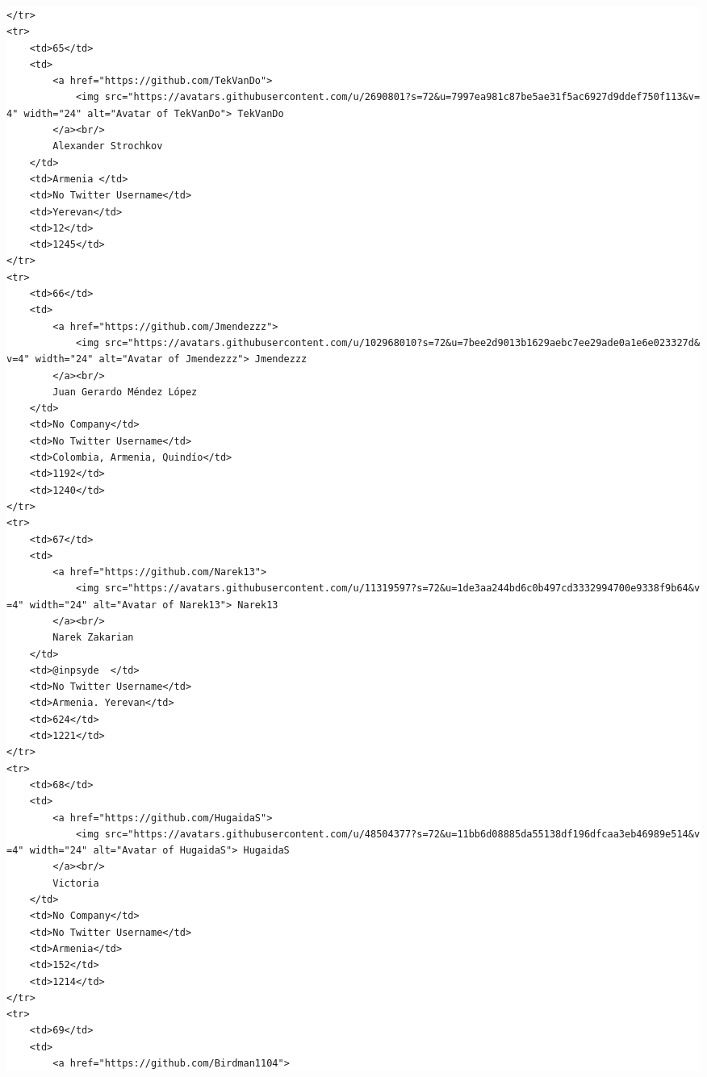 	</tr>
	<tr>
		<td>65</td>
		<td>
			<a href="https://github.com/TekVanDo">
				<img src="https://avatars.githubusercontent.com/u/2690801?s=72&u=7997ea981c87be5ae31f5ac6927d9ddef750f113&v=4" width="24" alt="Avatar of TekVanDo"> TekVanDo
			</a><br/>
			Alexander Strochkov
		</td>
		<td>Armenia </td>
		<td>No Twitter Username</td>
		<td>Yerevan</td>
		<td>12</td>
		<td>1245</td>
	</tr>
	<tr>
		<td>66</td>
		<td>
			<a href="https://github.com/Jmendezzz">
				<img src="https://avatars.githubusercontent.com/u/102968010?s=72&u=7bee2d9013b1629aebc7ee29ade0a1e6e023327d&v=4" width="24" alt="Avatar of Jmendezzz"> Jmendezzz
			</a><br/>
			Juan Gerardo Méndez López
		</td>
		<td>No Company</td>
		<td>No Twitter Username</td>
		<td>Colombia, Armenia, Quindío</td>
		<td>1192</td>
		<td>1240</td>
	</tr>
	<tr>
		<td>67</td>
		<td>
			<a href="https://github.com/Narek13">
				<img src="https://avatars.githubusercontent.com/u/11319597?s=72&u=1de3aa244bd6c0b497cd3332994700e9338f9b64&v=4" width="24" alt="Avatar of Narek13"> Narek13
			</a><br/>
			Narek Zakarian
		</td>
		<td>@inpsyde  </td>
		<td>No Twitter Username</td>
		<td>Armenia. Yerevan</td>
		<td>624</td>
		<td>1221</td>
	</tr>
	<tr>
		<td>68</td>
		<td>
			<a href="https://github.com/HugaidaS">
				<img src="https://avatars.githubusercontent.com/u/48504377?s=72&u=11bb6d08885da55138df196dfcaa3eb46989e514&v=4" width="24" alt="Avatar of HugaidaS"> HugaidaS
			</a><br/>
			Victoria
		</td>
		<td>No Company</td>
		<td>No Twitter Username</td>
		<td>Armenia</td>
		<td>152</td>
		<td>1214</td>
	</tr>
	<tr>
		<td>69</td>
		<td>
			<a href="https://github.com/Birdman1104">